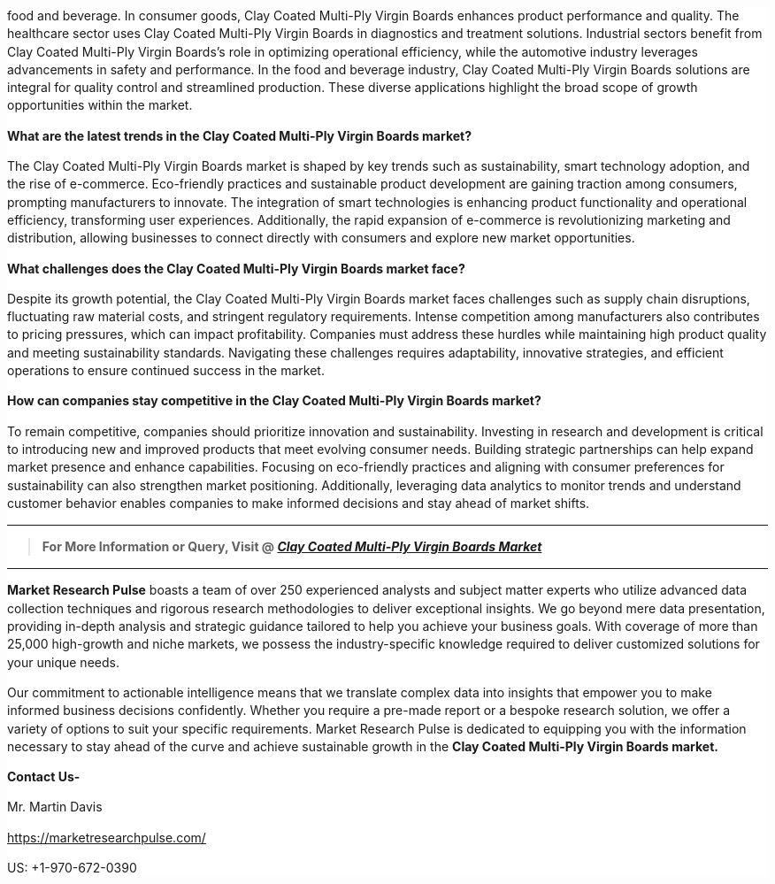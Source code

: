 food and beverage. In consumer goods, Clay Coated Multi-Ply Virgin Boards enhances product performance and quality. The healthcare sector uses Clay Coated Multi-Ply Virgin Boards in diagnostics and treatment solutions. Industrial sectors benefit from Clay Coated Multi-Ply Virgin Boards&rsquo;s role in optimizing operational efficiency, while the automotive industry leverages advancements in safety and performance. In the food and beverage industry, Clay Coated Multi-Ply Virgin Boards solutions are integral for quality control and streamlined production. These diverse applications highlight the broad scope of growth opportunities within the market.</p><p><strong>What are the latest trends in the Clay Coated Multi-Ply Virgin Boards market?</strong></p><p>The Clay Coated Multi-Ply Virgin Boards market is shaped by key trends such as sustainability, smart technology adoption, and the rise of e-commerce. Eco-friendly practices and sustainable product development are gaining traction among consumers, prompting manufacturers to innovate. The integration of smart technologies is enhancing product functionality and operational efficiency, transforming user experiences. Additionally, the rapid expansion of e-commerce is revolutionizing marketing and distribution, allowing businesses to connect directly with consumers and explore new market opportunities.</p><p><strong>What challenges does the Clay Coated Multi-Ply Virgin Boards market face?</strong></p><p>Despite its growth potential, the Clay Coated Multi-Ply Virgin Boards market faces challenges such as supply chain disruptions, fluctuating raw material costs, and stringent regulatory requirements. Intense competition among manufacturers also contributes to pricing pressures, which can impact profitability. Companies must address these hurdles while maintaining high product quality and meeting sustainability standards. Navigating these challenges requires adaptability, innovative strategies, and efficient operations to ensure continued success in the market.</p><p><strong>How can companies stay competitive in the Clay Coated Multi-Ply Virgin Boards market?</strong></p><p>To remain competitive, companies should prioritize innovation and sustainability. Investing in research and development is critical to introducing new and improved products that meet evolving consumer needs. Building strategic partnerships can help expand market presence and enhance capabilities. Focusing on eco-friendly practices and aligning with consumer preferences for sustainability can also strengthen market positioning. Additionally, leveraging data analytics to monitor trends and understand customer behavior enables companies to make informed decisions and stay ahead of market shifts.</p><hr /><blockquote><p><strong>For More Information or Query, Visit @&nbsp;<em><a href="https://marketresearchpulse.com/report/118266/clay-coated-multi-ply-virgin-boards-market?utm_source=Linkedin&utm_medium=022">Clay Coated Multi-Ply Virgin Boards Market</a></em></strong></p></blockquote><hr /><p><strong>Market Research Pulse</strong> boasts a team of over 250 experienced analysts and subject matter experts who utilize advanced data collection techniques and rigorous research methodologies to deliver exceptional insights. We go beyond mere data presentation, providing in-depth analysis and strategic guidance tailored to help you achieve your business goals. With coverage of more than 25,000 high-growth and niche markets, we possess the industry-specific knowledge required to deliver customized solutions for your unique needs.</p><p>Our commitment to actionable intelligence means that we translate complex data into insights that empower you to make informed business decisions confidently. Whether you require a pre-made report or a bespoke research solution, we offer a variety of options to suit your specific requirements. Market Research Pulse is dedicated to equipping you with the information necessary to stay ahead of the curve and achieve sustainable growth in the <strong>Clay Coated Multi-Ply Virgin Boards market.</strong></p><p><strong>Contact Us-</strong></p><p>Mr. Martin Davis</p><p>https://marketresearchpulse.com/</p><p>US: +1-970-672-0390</p>
